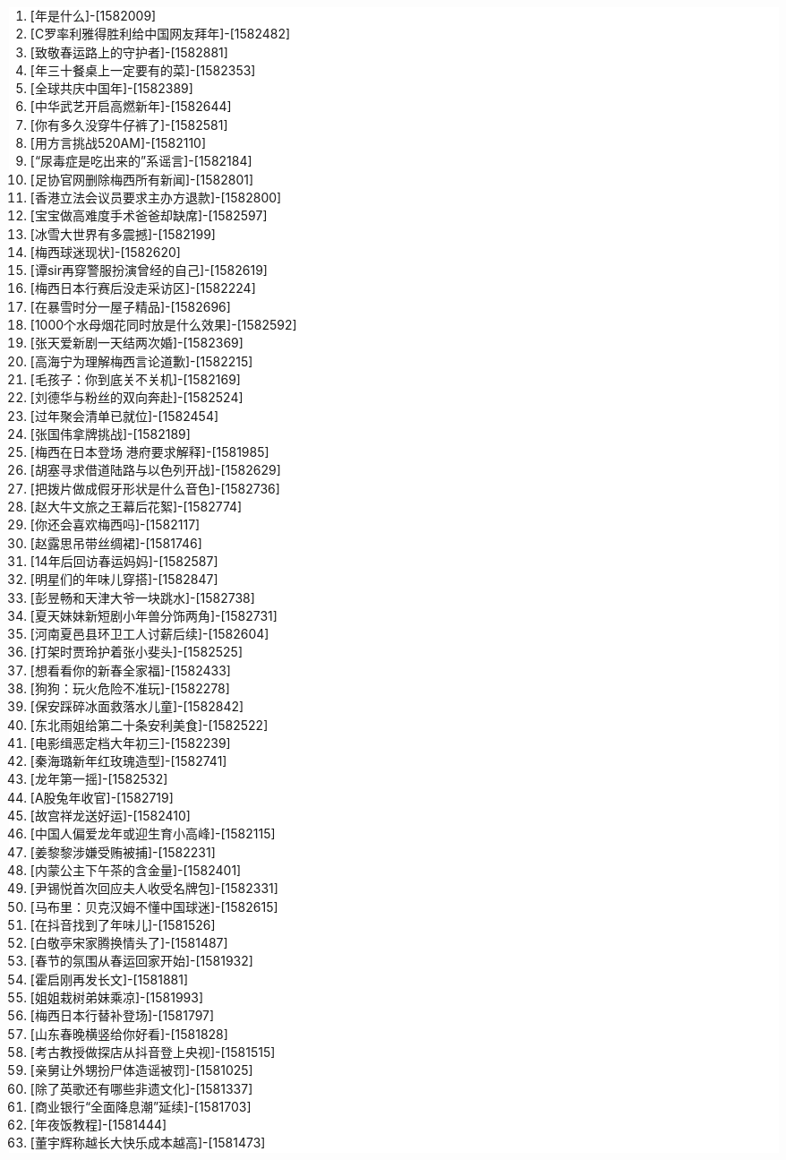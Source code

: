 
1. [年是什么]-[1582009]
1. [C罗率利雅得胜利给中国网友拜年]-[1582482]
1. [致敬春运路上的守护者]-[1582881]
1. [年三十餐桌上一定要有的菜]-[1582353]
1. [全球共庆中国年]-[1582389]
1. [中华武艺开启高燃新年]-[1582644]
1. [你有多久没穿牛仔裤了]-[1582581]
1. [用方言挑战520AM]-[1582110]
1. [“尿毒症是吃出来的”系谣言]-[1582184]
1. [足协官网删除梅西所有新闻]-[1582801]
1. [香港立法会议员要求主办方退款]-[1582800]
1. [宝宝做高难度手术爸爸却缺席]-[1582597]
1. [冰雪大世界有多震撼]-[1582199]
1. [梅西球迷现状]-[1582620]
1. [谭sir再穿警服扮演曾经的自己]-[1582619]
1. [梅西日本行赛后没走采访区]-[1582224]
1. [在暴雪时分一屋子精品]-[1582696]
1. [1000个水母烟花同时放是什么效果]-[1582592]
1. [张天爱新剧一天结两次婚]-[1582369]
1. [高海宁为理解梅西言论道歉]-[1582215]
1. [毛孩子：你到底关不关机]-[1582169]
1. [刘德华与粉丝的双向奔赴]-[1582524]
1. [过年聚会清单已就位]-[1582454]
1. [张国伟拿牌挑战]-[1582189]
1. [梅西在日本登场 港府要求解释]-[1581985]
1. [胡塞寻求借道陆路与以色列开战]-[1582629]
1. [把拨片做成假牙形状是什么音色]-[1582736]
1. [赵大牛文旅之王幕后花絮]-[1582774]
1. [你还会喜欢梅西吗]-[1582117]
1. [赵露思吊带丝绸裙]-[1581746]
1. [14年后回访春运妈妈]-[1582587]
1. [明星们的年味儿穿搭]-[1582847]
1. [彭昱畅和天津大爷一块跳水]-[1582738]
1. [夏天妹妹新短剧小年兽分饰两角]-[1582731]
1. [河南夏邑县环卫工人讨薪后续]-[1582604]
1. [打架时贾玲护着张小斐头]-[1582525]
1. [想看看你的新春全家福]-[1582433]
1. [狗狗：玩火危险不准玩]-[1582278]
1. [保安踩碎冰面救落水儿童]-[1582842]
1. [东北雨姐给第二十条安利美食]-[1582522]
1. [电影缉恶定档大年初三]-[1582239]
1. [秦海璐新年红玫瑰造型]-[1582741]
1. [龙年第一摇]-[1582532]
1. [A股兔年收官]-[1582719]
1. [故宫祥龙送好运]-[1582410]
1. [中国人偏爱龙年或迎生育小高峰]-[1582115]
1. [姜黎黎涉嫌受贿被捕]-[1582231]
1. [内蒙公主下午茶的含金量]-[1582401]
1. [尹锡悦首次回应夫人收受名牌包]-[1582331]
1. [马布里：贝克汉姆不懂中国球迷]-[1582615]
1. [在抖音找到了年味儿]-[1581526]
1. [白敬亭宋家腾换情头了]-[1581487]
1. [春节的氛围从春运回家开始]-[1581932]
1. [霍启刚再发长文]-[1581881]
1. [姐姐栽树弟妹乘凉]-[1581993]
1. [梅西日本行替补登场]-[1581797]
1. [山东春晚横竖给你好看]-[1581828]
1. [考古教授做探店从抖音登上央视]-[1581515]
1. [亲舅让外甥扮尸体造谣被罚]-[1581025]
1. [除了英歌还有哪些非遗文化]-[1581337]
1. [商业银行“全面降息潮”延续]-[1581703]
1. [年夜饭教程]-[1581444]
1. [董宇辉称越长大快乐成本越高]-[1581473]